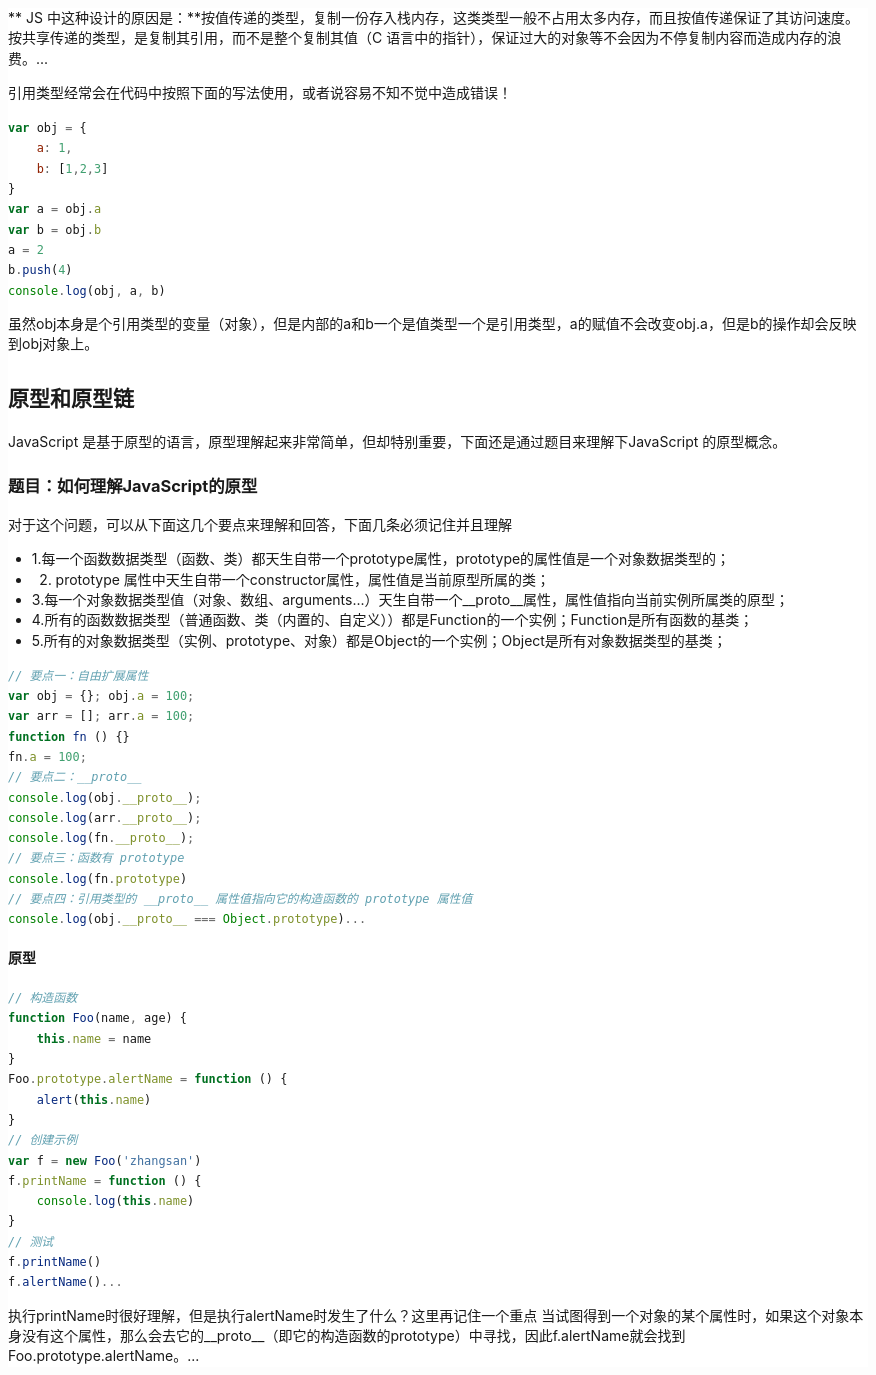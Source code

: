 ** JS 中这种设计的原因是：**按值传递的类型，复制一份存入栈内存，这类类型一般不占用太多内存，而且按值传递保证了其访问速度。按共享传递的类型，是复制其引用，而不是整个复制其值（C 语言中的指针），保证过大的对象等不会因为不停复制内容而造成内存的浪费。...

引用类型经常会在代码中按照下面的写法使用，或者说容易不知不觉中造成错误！

```javascript
var obj = {
    a: 1,
    b: [1,2,3]
}
var a = obj.a
var b = obj.b
a = 2
b.push(4)
console.log(obj, a, b)
```

虽然obj本身是个引用类型的变量（对象），但是内部的a和b一个是值类型一个是引用类型，a的赋值不会改变obj.a，但是b的操作却会反映到obj对象上。
## 原型和原型链
JavaScript 是基于原型的语言，原型理解起来非常简单，但却特别重要，下面还是通过题目来理解下JavaScript 的原型概念。
### 题目：如何理解JavaScript的原型
对于这个问题，可以从下面这几个要点来理解和回答，下面几条必须记住并且理解
- 1.每一个函数数据类型（函数、类）都天生自带一个prototype属性，prototype的属性值是一个对象数据类型的；
- 2. prototype 属性中天生自带一个constructor属性，属性值是当前原型所属的类；
- 3.每一个对象数据类型值（对象、数组、arguments...）天生自带一个__proto__属性，属性值指向当前实例所属类的原型；
- 4.所有的函数数据类型（普通函数、类（内置的、自定义））都是Function的一个实例；Function是所有函数的基类；
- 5.所有的对象数据类型（实例、prototype、对象）都是Object的一个实例；Object是所有对象数据类型的基类；

```javascript
// 要点一：自由扩展属性
var obj = {}; obj.a = 100;
var arr = []; arr.a = 100;
function fn () {}
fn.a = 100;
// 要点二：__proto__
console.log(obj.__proto__);
console.log(arr.__proto__);
console.log(fn.__proto__);
// 要点三：函数有 prototype
console.log(fn.prototype)
// 要点四：引用类型的 __proto__ 属性值指向它的构造函数的 prototype 属性值
console.log(obj.__proto__ === Object.prototype)...
```
#### 原型
```javascript
// 构造函数
function Foo(name, age) {
    this.name = name
}
Foo.prototype.alertName = function () {
    alert(this.name)
}
// 创建示例
var f = new Foo('zhangsan')
f.printName = function () {
    console.log(this.name)
}
// 测试
f.printName()
f.alertName()...
```
执行printName时很好理解，但是执行alertName时发生了什么？这里再记住一个重点 当试图得到一个对象的某个属性时，如果这个对象本身没有这个属性，那么会去它的__proto__（即它的构造函数的prototype）中寻找，因此f.alertName就会找到Foo.prototype.alertName。...
